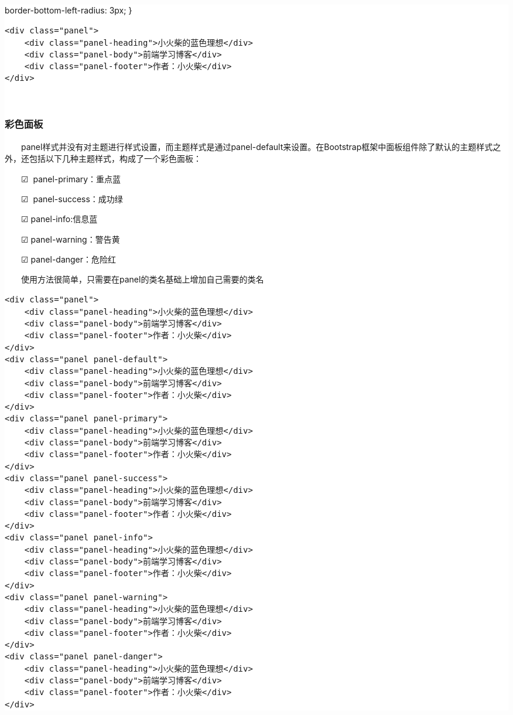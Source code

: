   border-bottom-left-radius: 3px;
}</pre>
</div>
<div class="cnblogs_code">
<pre>&lt;div class="panel"&gt;
    &lt;div class="panel-heading"&gt;小火柴的蓝色理想&lt;/div&gt;
    &lt;div class="panel-body"&gt;前端学习博客&lt;/div&gt;
    &lt;div class="panel-footer"&gt;作者：小火柴&lt;/div&gt;
&lt;/div&gt;</pre>
</div>

<iframe style="width: 100%; height: 154px;" src="https://demo.xiaohuochai.site/bootstrap/panel/p2.html" frameborder="0" width="320" height="240"></iframe>

&nbsp;

### 彩色面板

　　panel样式并没有对主题进行样式设置，而主题样式是通过panel-default来设置。在Bootstrap框架中面板组件除了默认的主题样式之外，还包括以下几种主题样式，构成了一个彩色面板：

　　☑&nbsp;&nbsp;panel-primary：重点蓝

　　☑&nbsp;&nbsp;panel-success：成功绿

　　☑&nbsp;panel-info:信息蓝

　　☑&nbsp;panel-warning：警告黄

　　☑&nbsp;panel-danger：危险红

　　使用方法很简单，只需要在panel的类名基础上增加自己需要的类名

<div class="cnblogs_code">
<pre>&lt;div class="panel"&gt;
    &lt;div class="panel-heading"&gt;小火柴的蓝色理想&lt;/div&gt;
    &lt;div class="panel-body"&gt;前端学习博客&lt;/div&gt;
    &lt;div class="panel-footer"&gt;作者：小火柴&lt;/div&gt;
&lt;/div&gt;
&lt;div class="panel panel-default"&gt;
    &lt;div class="panel-heading"&gt;小火柴的蓝色理想&lt;/div&gt;
    &lt;div class="panel-body"&gt;前端学习博客&lt;/div&gt;
    &lt;div class="panel-footer"&gt;作者：小火柴&lt;/div&gt;
&lt;/div&gt;
&lt;div class="panel panel-primary"&gt;
    &lt;div class="panel-heading"&gt;小火柴的蓝色理想&lt;/div&gt;
    &lt;div class="panel-body"&gt;前端学习博客&lt;/div&gt;
    &lt;div class="panel-footer"&gt;作者：小火柴&lt;/div&gt;
&lt;/div&gt;
&lt;div class="panel panel-success"&gt;
    &lt;div class="panel-heading"&gt;小火柴的蓝色理想&lt;/div&gt;
    &lt;div class="panel-body"&gt;前端学习博客&lt;/div&gt;
    &lt;div class="panel-footer"&gt;作者：小火柴&lt;/div&gt;
&lt;/div&gt;
&lt;div class="panel panel-info"&gt;
    &lt;div class="panel-heading"&gt;小火柴的蓝色理想&lt;/div&gt;
    &lt;div class="panel-body"&gt;前端学习博客&lt;/div&gt;
    &lt;div class="panel-footer"&gt;作者：小火柴&lt;/div&gt;
&lt;/div&gt;
&lt;div class="panel panel-warning"&gt;
    &lt;div class="panel-heading"&gt;小火柴的蓝色理想&lt;/div&gt;
    &lt;div class="panel-body"&gt;前端学习博客&lt;/div&gt;
    &lt;div class="panel-footer"&gt;作者：小火柴&lt;/div&gt;
&lt;/div&gt;
&lt;div class="panel panel-danger"&gt;
    &lt;div class="panel-heading"&gt;小火柴的蓝色理想&lt;/div&gt;
    &lt;div class="panel-body"&gt;前端学习博客&lt;/div&gt;
    &lt;div class="panel-footer"&gt;作者：小火柴&lt;/div&gt;
&lt;/div&gt;</pre>